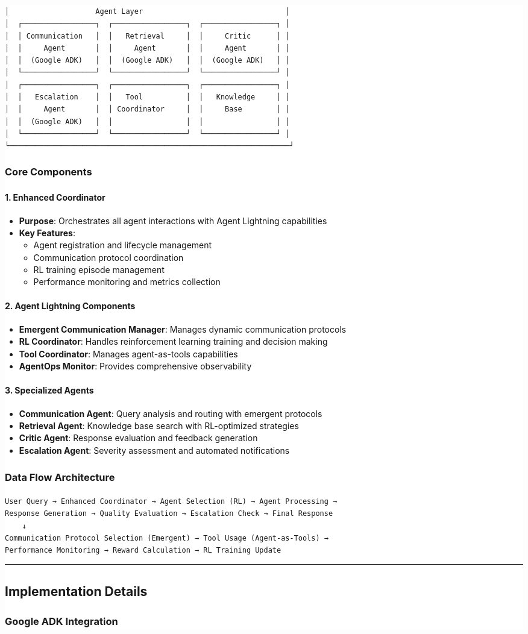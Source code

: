 ```
│                    Agent Layer                                 │
│  ┌─────────────────┐  ┌─────────────────┐  ┌─────────────────┐ │
│  │ Communication   │  │   Retrieval     │  │     Critic      │ │
│  │     Agent       │  │     Agent       │  │     Agent       │ │
│  │  (Google ADK)   │  │  (Google ADK)   │  │  (Google ADK)   │ │
│  └─────────────────┘  └─────────────────┘  └─────────────────┘ │
│  ┌─────────────────┐  ┌─────────────────┐  ┌─────────────────┐ │
│  │   Escalation    │  │   Tool          │  │   Knowledge     │ │
│  │     Agent       │  │ Coordinator     │  │     Base        │ │
│  │  (Google ADK)   │  │                 │  │                 │ │
│  └─────────────────┘  └─────────────────┘  └─────────────────┘ │
└─────────────────────────────────────────────────────────────────┘
```

### Core Components

#### 1. Enhanced Coordinator
- **Purpose**: Orchestrates all agent interactions with Agent Lightning capabilities
- **Key Features**:
  - Agent registration and lifecycle management
  - Communication protocol coordination
  - RL training episode management
  - Performance monitoring and metrics collection

#### 2. Agent Lightning Components
- **Emergent Communication Manager**: Manages dynamic communication protocols
- **RL Coordinator**: Handles reinforcement learning training and decision making
- **Tool Coordinator**: Manages agent-as-tools capabilities
- **AgentOps Monitor**: Provides comprehensive observability

#### 3. Specialized Agents
- **Communication Agent**: Query analysis and routing with emergent protocols
- **Retrieval Agent**: Knowledge base search with RL-optimized strategies
- **Critic Agent**: Response evaluation and feedback generation
- **Escalation Agent**: Severity assessment and automated notifications

### Data Flow Architecture

```
User Query → Enhanced Coordinator → Agent Selection (RL) → Agent Processing → 
Response Generation → Quality Evaluation → Escalation Check → Final Response
    ↓
Communication Protocol Selection (Emergent) → Tool Usage (Agent-as-Tools) → 
Performance Monitoring → Reward Calculation → RL Training Update
```

---

## Implementation Details

### Google ADK Integration
